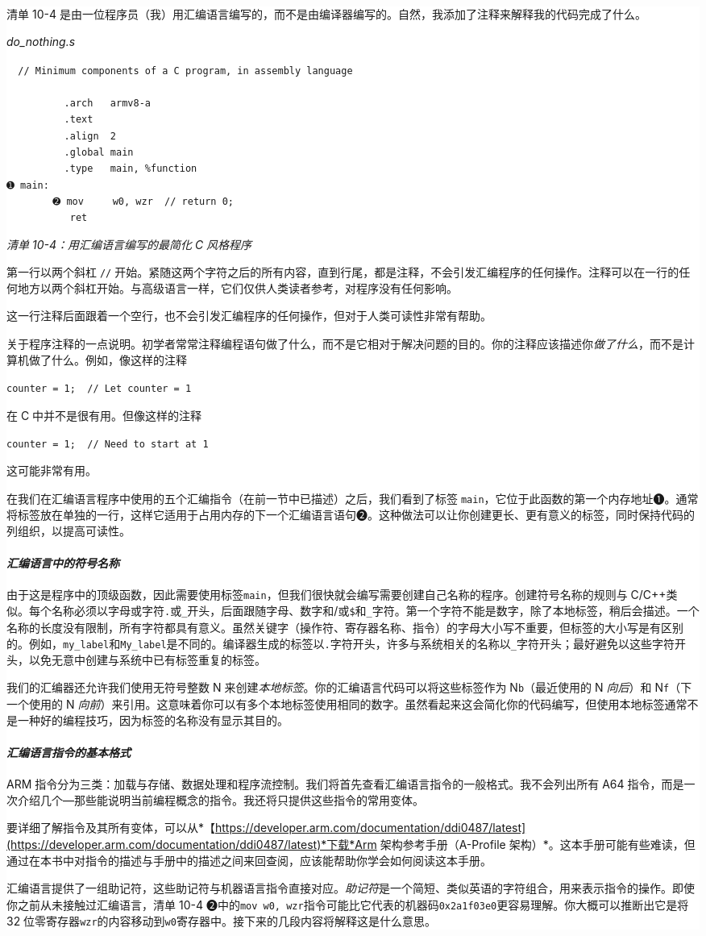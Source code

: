 清单 10-4 是由一位程序员（我）用汇编语言编写的，而不是由编译器编写的。自然，我添加了注释来解释我的代码完成了什么。

*do_nothing.s*

```
  // Minimum components of a C program, in assembly language

          .arch   armv8-a
          .text
          .align  2
          .global main
          .type   main, %function
➊ main:
        ➋ mov     w0, wzr  // return 0;
           ret
```

*清单 10-4：用汇编语言编写的最简化 C 风格程序*

第一行以两个斜杠 `//` 开始。紧随这两个字符之后的所有内容，直到行尾，都是注释，不会引发汇编程序的任何操作。注释可以在一行的任何地方以两个斜杠开始。与高级语言一样，它们仅供人类读者参考，对程序没有任何影响。

这一行注释后面跟着一个空行，也不会引发汇编程序的任何操作，但对于人类可读性非常有帮助。

关于程序注释的一点说明。初学者常常注释编程语句做了什么，而不是它相对于解决问题的目的。你的注释应该描述你*做了什么*，而不是计算机做了什么。例如，像这样的注释

```
counter = 1;  // Let counter = 1
```

在 C 中并不是很有用。但像这样的注释

```
counter = 1;  // Need to start at 1
```

这可能非常有用。

在我们在汇编语言程序中使用的五个汇编指令（在前一节中已描述）之后，我们看到了标签 `main`，它位于此函数的第一个内存地址❶。通常将标签放在单独的一行，这样它适用于占用内存的下一个汇编语言语句❷。这种做法可以让你创建更长、更有意义的标签，同时保持代码的列组织，以提高可读性。

#### ***汇编语言中的符号名称***

由于这是程序中的顶级函数，因此需要使用标签`main`，但我们很快就会编写需要创建自己名称的程序。创建符号名称的规则与 C/C++类似。每个名称必须以字母或字符`.`或`_`开头，后面跟随字母、数字和/或`$`和`_`字符。第一个字符不能是数字，除了本地标签，稍后会描述。一个名称的长度没有限制，所有字符都具有意义。虽然关键字（操作符、寄存器名称、指令）的字母大小写不重要，但标签的大小写是有区别的。例如，`my_label`和`My_label`是不同的。编译器生成的标签以`.`字符开头，许多与系统相关的名称以`_`字符开头；最好避免以这些字符开头，以免无意中创建与系统中已有标签重复的标签。

我们的汇编器还允许我们使用无符号整数 N 来创建*本地标签*。你的汇编语言代码可以将这些标签作为 N`b`（最近使用的 N *向后*）和 N`f`（下一个使用的 N *向前*）来引用。这意味着你可以有多个本地标签使用相同的数字。虽然看起来这会简化你的代码编写，但使用本地标签通常不是一种好的编程技巧，因为标签的名称没有显示其目的。

#### ***汇编语言指令的基本格式***

ARM 指令分为三类：加载与存储、数据处理和程序流控制。我们将首先查看汇编语言指令的一般格式。我不会列出所有 A64 指令，而是一次介绍几个—那些能说明当前编程概念的指令。我还将只提供这些指令的常用变体。

要详细了解指令及其所有变体，可以从*【https://developer.arm.com/documentation/ddi0487/latest](https://developer.arm.com/documentation/ddi0487/latest)*下载*Arm 架构参考手册（A-Profile 架构）*。这本手册可能有些难读，但通过在本书中对指令的描述与手册中的描述之间来回查阅，应该能帮助你学会如何阅读这本手册。

汇编语言提供了一组助记符，这些助记符与机器语言指令直接对应。*助记符*是一个简短、类似英语的字符组合，用来表示指令的操作。即使你之前从未接触过汇编语言，清单 10-4 ❷中的`mov w0, wzr`指令可能比它代表的机器码`0x2a1f03e0`更容易理解。你大概可以推断出它是将 32 位零寄存器`wzr`的内容移动到`w0`寄存器中。接下来的几段内容将解释这是什么意思。
